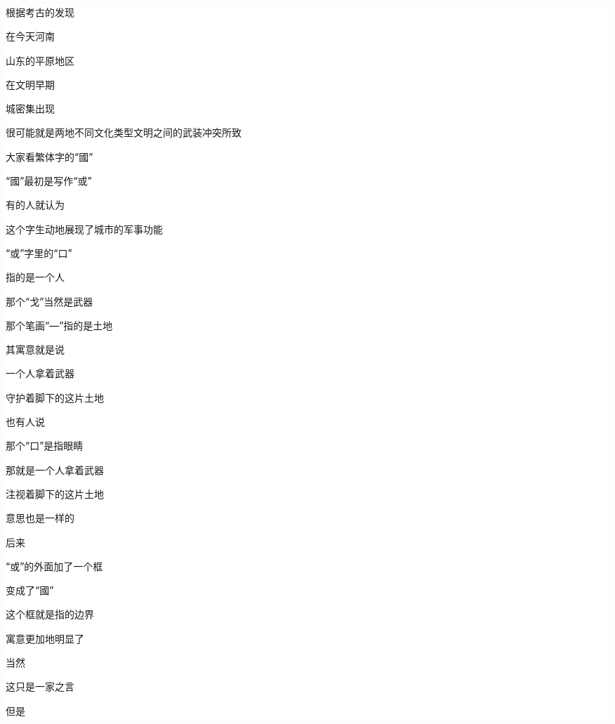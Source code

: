 根据考古的发现

在今天河南

山东的平原地区

在文明早期

城密集出现

很可能就是两地不同文化类型文明之间的武装冲突所致



大家看繁体字的“國”



“國”最初是写作“或”

有的人就认为

这个字生动地展现了城市的军事功能

“或”字里的“口”

指的是一个人

那个“戈”当然是武器

那个笔画“—”指的是土地

其寓意就是说



一个人拿着武器

守护着脚下的这片土地



也有人说

那个“口”是指眼睛

那就是一个人拿着武器

注视着脚下的这片土地

意思也是一样的

后来

“或”的外面加了一个框

变成了“國”

这个框就是指的边界

寓意更加地明显了



当然

这只是一家之言

但是
